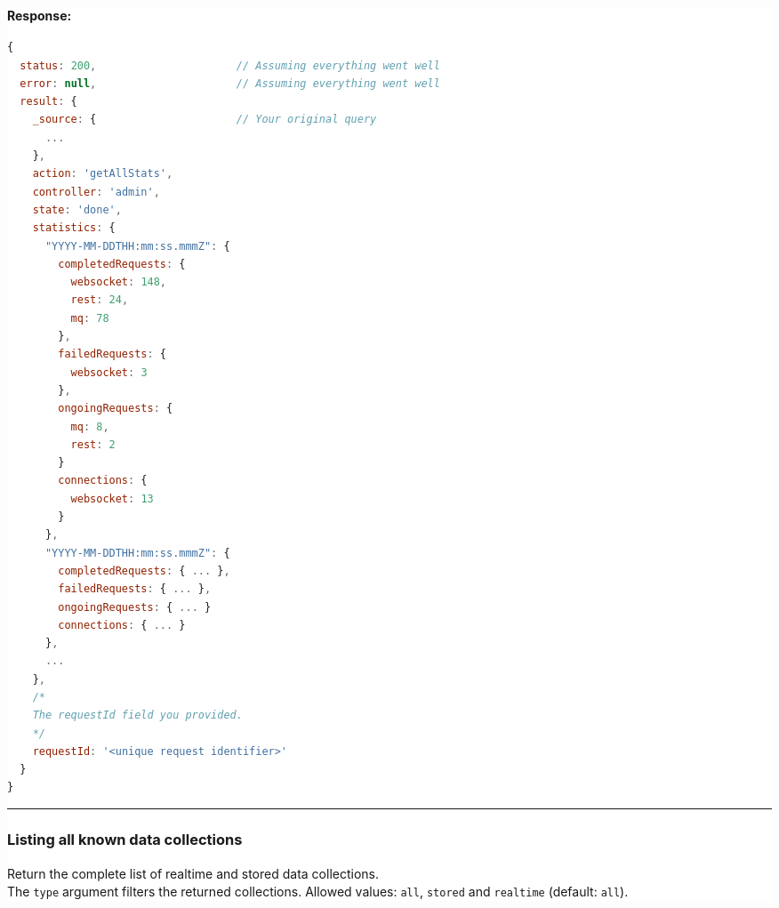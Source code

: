 **Response:**

```javascript
{
  status: 200,                      // Assuming everything went well
  error: null,                      // Assuming everything went well
  result: {
    _source: {                      // Your original query
      ...
    },
    action: 'getAllStats',
    controller: 'admin',
    state: 'done',
    statistics: {
      "YYYY-MM-DDTHH:mm:ss.mmmZ": {
        completedRequests: {
          websocket: 148,
          rest: 24,
          mq: 78
        },
        failedRequests: {
          websocket: 3
        },
        ongoingRequests: {
          mq: 8,
          rest: 2
        }
        connections: {
          websocket: 13
        }
      },
      "YYYY-MM-DDTHH:mm:ss.mmmZ": {
        completedRequests: { ... },
        failedRequests: { ... },
        ongoingRequests: { ... }
        connections: { ... }
      },
      ...
    },
    /*
    The requestId field you provided.
    */
    requestId: '<unique request identifier>'
  }
}
```

---

### Listing all known data collections

Return the complete list of realtime and stored  data collections.  
The ``type`` argument filters the returned collections. Allowed values: ``all``, ``stored`` and ``realtime`` (default: ``all``).
